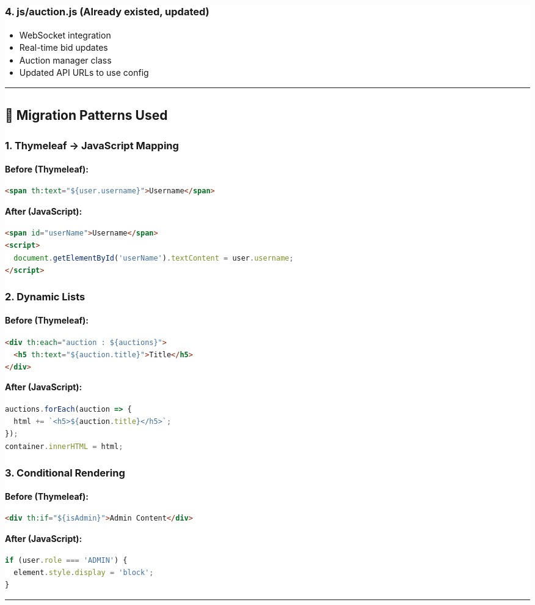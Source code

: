 ### 4. **js/auction.js** (Already existed, updated)
- WebSocket integration
- Real-time bid updates
- Auction manager class
- Updated API URLs to use config

---

## 🔄 Migration Patterns Used

### 1. **Thymeleaf → JavaScript Mapping**

**Before (Thymeleaf):**
```html
<span th:text="${user.username}">Username</span>
```

**After (JavaScript):**
```html
<span id="userName">Username</span>
<script>
  document.getElementById('userName').textContent = user.username;
</script>
```

### 2. **Dynamic Lists**

**Before (Thymeleaf):**
```html
<div th:each="auction : ${auctions}">
  <h5 th:text="${auction.title}">Title</h5>
</div>
```

**After (JavaScript):**
```javascript
auctions.forEach(auction => {
  html += `<h5>${auction.title}</h5>`;
});
container.innerHTML = html;
```

### 3. **Conditional Rendering**

**Before (Thymeleaf):**
```html
<div th:if="${isAdmin}">Admin Content</div>
```

**After (JavaScript):**
```javascript
if (user.role === 'ADMIN') {
  element.style.display = 'block';
}
```

---